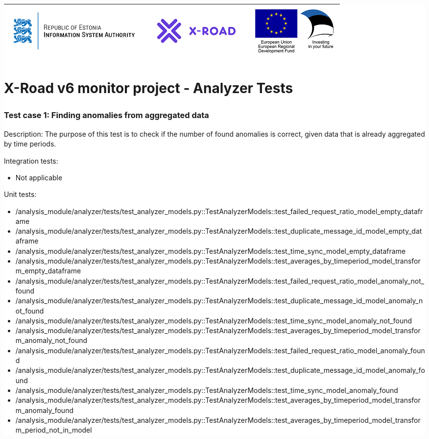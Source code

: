 
| [![Republic of Estonia Information System Authority](../img/ria_100_en.png)](https://www.ria.ee/en.html) [![X-ROAD](../img/xroad_100_en.png)](https://www.ria.ee/en/state-information-system/x-tee.html) | ![European Union / European Regional Development Fund / Investing in your future](../img/eu_rdf_100_en.png "Documents that are tagged with EU/SF logos must keep the logos until 1.11.2022. If it has not stated otherwise in the documentation. If new documentation is created  using EU/SF resources the logos must be tagged appropriately so that the deadline for logos could be found.") |
| :-------------------------------------------------- | -------------------------: |

# X-Road v6 monitor project - Analyzer Tests

### Test case 1: Finding anomalies from aggregated data
Description: The purpose of this test is to check if the number of found anomalies is correct, given data that is already aggregated by time periods.

Integration tests:

* Not applicable

Unit tests:

* /analysis_module/analyzer/tests/test_analyzer_models.py::TestAnalyzerModels::test_failed_request_ratio_model_empty_dataframe
* /analysis_module/analyzer/tests/test_analyzer_models.py::TestAnalyzerModels::test_duplicate_message_id_model_empty_dataframe
* /analysis_module/analyzer/tests/test_analyzer_models.py::TestAnalyzerModels::test_time_sync_model_empty_dataframe
* /analysis_module/analyzer/tests/test_analyzer_models.py::TestAnalyzerModels::test_averages_by_timeperiod_model_transform_empty_dataframe
* /analysis_module/analyzer/tests/test_analyzer_models.py::TestAnalyzerModels::test_failed_request_ratio_model_anomaly_not_found
* /analysis_module/analyzer/tests/test_analyzer_models.py::TestAnalyzerModels::test_duplicate_message_id_model_anomaly_not_found
* /analysis_module/analyzer/tests/test_analyzer_models.py::TestAnalyzerModels::test_time_sync_model_anomaly_not_found
* /analysis_module/analyzer/tests/test_analyzer_models.py::TestAnalyzerModels::test_averages_by_timeperiod_model_transform_anomaly_not_found
* /analysis_module/analyzer/tests/test_analyzer_models.py::TestAnalyzerModels::test_failed_request_ratio_model_anomaly_found
* /analysis_module/analyzer/tests/test_analyzer_models.py::TestAnalyzerModels::test_duplicate_message_id_model_anomaly_found
* /analysis_module/analyzer/tests/test_analyzer_models.py::TestAnalyzerModels::test_time_sync_model_anomaly_found
* /analysis_module/analyzer/tests/test_analyzer_models.py::TestAnalyzerModels::test_averages_by_timeperiod_model_transform_anomaly_found
* /analysis_module/analyzer/tests/test_analyzer_models.py::TestAnalyzerModels::test_averages_by_timeperiod_model_transform_period_not_in_model
